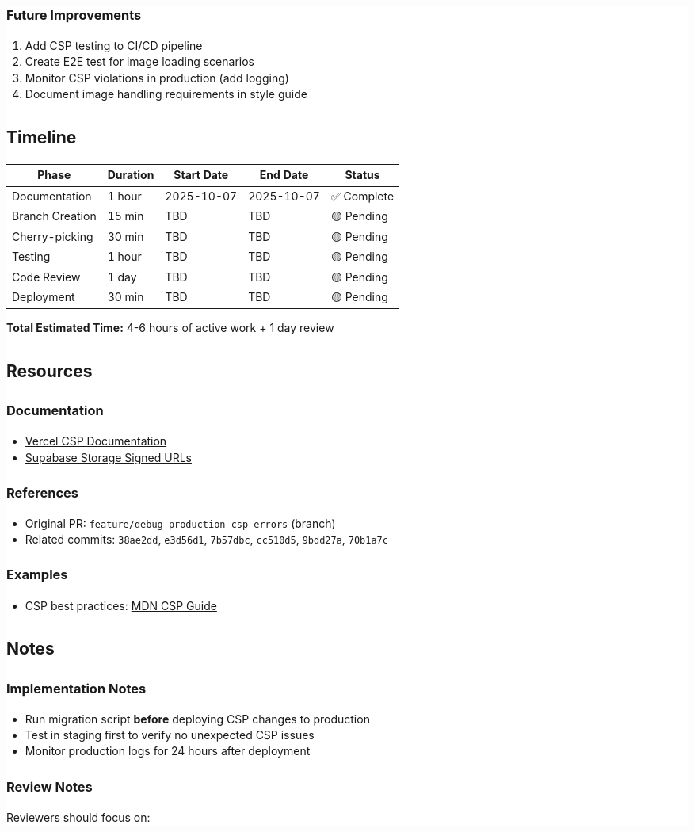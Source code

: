 ### Future Improvements

1. Add CSP testing to CI/CD pipeline
2. Create E2E test for image loading scenarios
3. Monitor CSP violations in production (add logging)
4. Document image handling requirements in style guide

## Timeline

| Phase           | Duration | Start Date | End Date   | Status      |
| --------------- | -------- | ---------- | ---------- | ----------- |
| Documentation   | 1 hour   | 2025-10-07 | 2025-10-07 | ✅ Complete |
| Branch Creation | 15 min   | TBD        | TBD        | 🟡 Pending  |
| Cherry-picking  | 30 min   | TBD        | TBD        | 🟡 Pending  |
| Testing         | 1 hour   | TBD        | TBD        | 🟡 Pending  |
| Code Review     | 1 day    | TBD        | TBD        | 🟡 Pending  |
| Deployment      | 30 min   | TBD        | TBD        | 🟡 Pending  |

**Total Estimated Time:** 4-6 hours of active work + 1 day review

## Resources

### Documentation

- [Vercel CSP Documentation](https://vercel.com/docs/edge-network/headers#content-security-policy)
- [Supabase Storage Signed URLs](https://supabase.com/docs/guides/storage/signed-urls)

### References

- Original PR: `feature/debug-production-csp-errors` (branch)
- Related commits: `38ae2dd`, `e3d56d1`, `7b57dbc`, `cc510d5`, `9bdd27a`, `70b1a7c`

### Examples

- CSP best practices: [MDN CSP Guide](https://developer.mozilla.org/en-US/docs/Web/HTTP/CSP)

## Notes

### Implementation Notes

- Run migration script **before** deploying CSP changes to production
- Test in staging first to verify no unexpected CSP issues
- Monitor production logs for 24 hours after deployment

### Review Notes

Reviewers should focus on:

